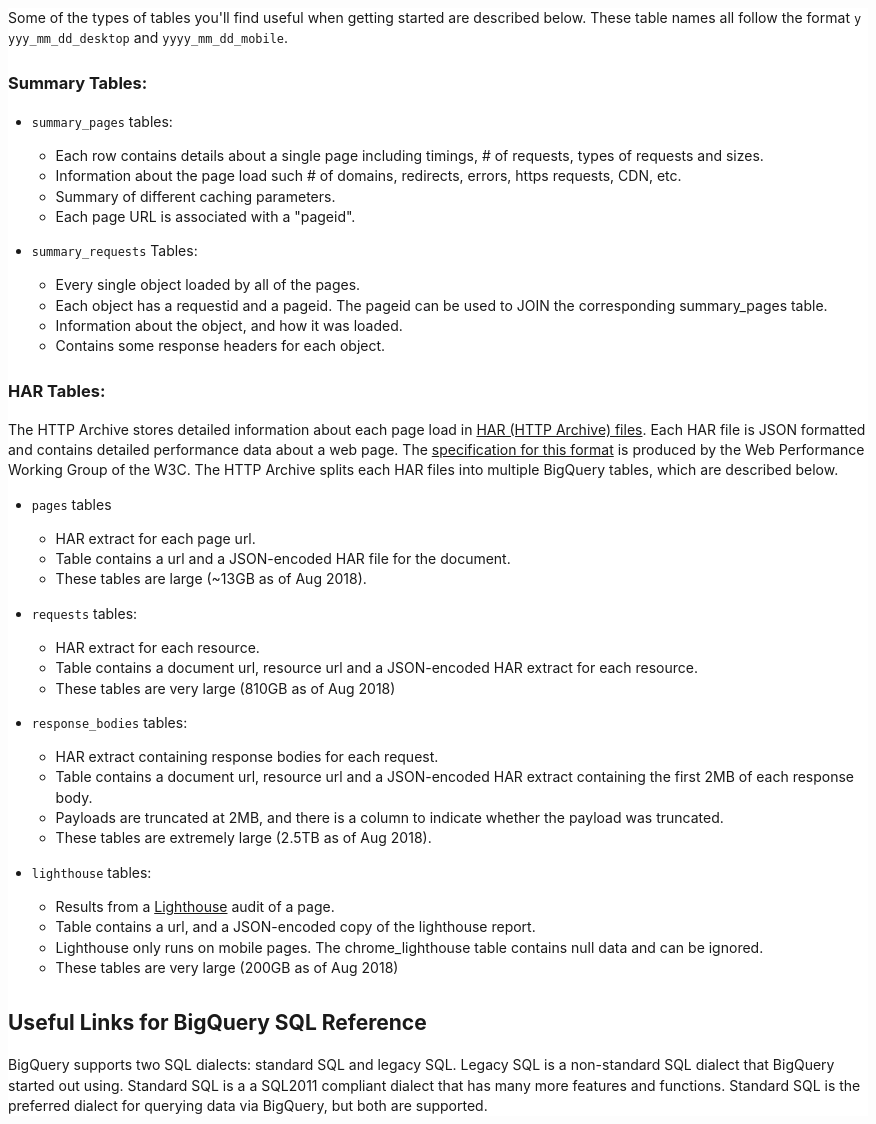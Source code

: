 Some of the types of tables you'll find useful when getting started are described below. These table names all follow the format `yyyy_mm_dd_desktop` and `yyyy_mm_dd_mobile`.

### Summary Tables:
* `summary_pages` tables: 
    * Each row contains details about a single page including timings, # of requests, types of requests and sizes.
    * Information about the page load such # of domains, redirects, errors, https requests, CDN, etc.
    * Summary of different caching parameters.
    * Each page URL is associated with a "pageid".

* `summary_requests` Tables:
    * Every single object loaded by all of the pages.
    * Each object has a requestid and a pageid.  The pageid can be used to JOIN the corresponding summary_pages table.
    * Information about the object, and how it was loaded.
    * Contains some response headers for each object.
    
### HAR Tables:
The HTTP Archive stores detailed information about each page load in [HAR (HTTP Archive) files](https://en.wikipedia.org/wiki/.har). Each HAR file is JSON formatted and contains detailed performance data about a web page.  The [specification for this format](https://w3c.github.io/web-performance/specs/HAR/Overview.html) is produced by the Web Performance Working Group of the W3C. The HTTP Archive splits each HAR files into multiple BigQuery tables, which are described below.  

* `pages` tables
	* HAR extract for each page url.
    * Table contains a url and a JSON-encoded HAR file for the document.
    * These tables are large (~13GB as of Aug 2018).
    
* `requests` tables:
    * HAR extract for each resource.
    * Table contains a document url, resource url and a JSON-encoded HAR extract for each resource.
    * These tables are very large (810GB as of Aug 2018)

* `response_bodies` tables:
    * HAR extract containing response bodies for each request.
    * Table contains a document url, resource url and a JSON-encoded HAR extract containing the first 2MB of each response body.   
    * Payloads are truncated at 2MB, and there is a column to indicate whether the payload was truncated.
    * These tables are extremely large (2.5TB as of Aug 2018).

* `lighthouse` tables:
    * Results from a [Lighthouse](https://developers.google.com/web/tools/lighthouse/) audit of a page.
    * Table contains a url, and a JSON-encoded copy of the lighthouse report.
    * Lighthouse only runs on mobile pages. The chrome_lighthouse table contains null data and can be ignored.
    * These tables are very large (200GB as of Aug 2018)
    

## Useful Links for BigQuery SQL Reference
BigQuery supports two SQL dialects: standard SQL and legacy SQL.  Legacy SQL is a non-standard SQL dialect that BigQuery started out using.   Standard SQL is a a SQL2011 compliant dialect that has many more features and functions.  Standard SQL is the preferred dialect for querying data via BigQuery, but both are supported.
